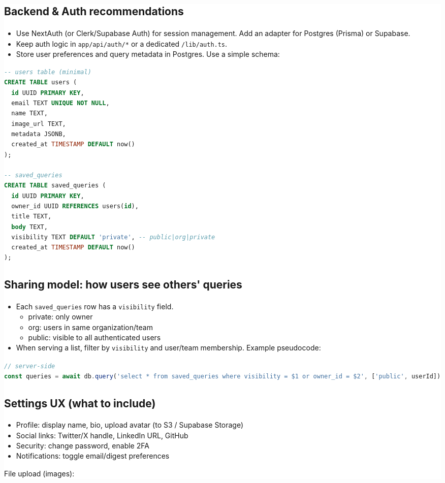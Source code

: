 Backend & Auth recommendations
------------------------------

- Use NextAuth (or Clerk/Supabase Auth) for session management. Add an adapter for Postgres (Prisma) or Supabase.
- Keep auth logic in `app/api/auth/*` or a dedicated `/lib/auth.ts`.
- Store user preferences and query metadata in Postgres. Use a simple schema:

```sql
-- users table (minimal)
CREATE TABLE users (
  id UUID PRIMARY KEY,
  email TEXT UNIQUE NOT NULL,
  name TEXT,
  image_url TEXT,
  metadata JSONB,
  created_at TIMESTAMP DEFAULT now()
);

-- saved_queries
CREATE TABLE saved_queries (
  id UUID PRIMARY KEY,
  owner_id UUID REFERENCES users(id),
  title TEXT,
  body TEXT,
  visibility TEXT DEFAULT 'private', -- public|org|private
  created_at TIMESTAMP DEFAULT now()
);
```

Sharing model: how users see others' queries
-------------------------------------------

- Each `saved_queries` row has a `visibility` field.
  - private: only owner
  - org: users in same organization/team
  - public: visible to all authenticated users
- When serving a list, filter by `visibility` and user/team membership. Example pseudocode:

```js
// server-side
const queries = await db.query('select * from saved_queries where visibility = $1 or owner_id = $2', ['public', userId])
```

Settings UX (what to include)
-----------------------------

- Profile: display name, bio, upload avatar (to S3 / Supabase Storage)
- Social links: Twitter/X handle, LinkedIn URL, GitHub
- Security: change password, enable 2FA
- Notifications: toggle email/digest preferences

File upload (images):
